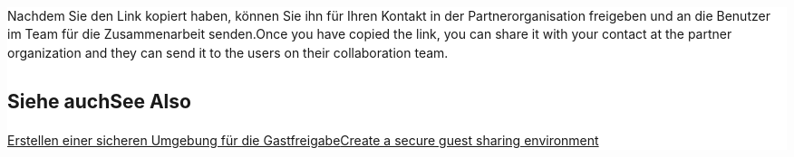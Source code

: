 <span data-ttu-id="0f9a9-179">Nachdem Sie den Link kopiert haben, können Sie ihn für Ihren Kontakt in der Partnerorganisation freigeben und an die Benutzer im Team für die Zusammenarbeit senden.</span><span class="sxs-lookup"><span data-stu-id="0f9a9-179">Once you have copied the link, you can share it with your contact at the partner organization and they can send it to the users on their collaboration team.</span></span>

## <a name="see-also"></a><span data-ttu-id="0f9a9-180">Siehe auch</span><span class="sxs-lookup"><span data-stu-id="0f9a9-180">See Also</span></span>

[<span data-ttu-id="0f9a9-181">Erstellen einer sicheren Umgebung für die Gastfreigabe</span><span class="sxs-lookup"><span data-stu-id="0f9a9-181">Create a secure guest sharing environment</span></span>](create-secure-guest-sharing-environment.md)